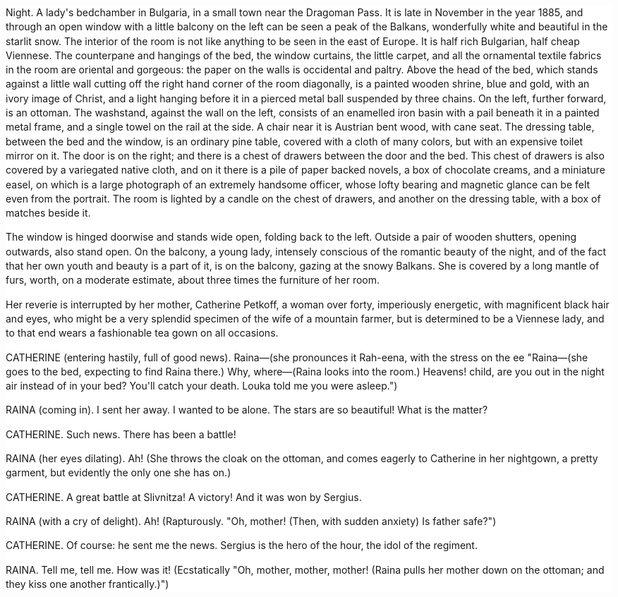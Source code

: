 
Night. A lady's bedchamber in Bulgaria, in a small town near the Dragoman Pass. It is late in November in the year 1885, and through an open window with a little balcony on the left can be seen a peak of the Balkans, wonderfully white and beautiful in the starlit snow. The interior of the room is not like anything to be seen in the east of Europe. It is half rich Bulgarian, half cheap Viennese. The counterpane and hangings of the bed, the window curtains, the little carpet, and all the ornamental textile fabrics in the room are oriental and gorgeous: the paper on the walls is occidental and paltry. Above the head of the bed, which stands against a little wall cutting off the right hand corner of the room diagonally, is a painted wooden shrine, blue and gold, with an ivory image of Christ, and a light hanging before it in a pierced metal ball suspended by three chains. On the left, further forward, is an ottoman. The washstand, against the wall on the left, consists of an enamelled iron basin with a pail beneath it in a painted metal frame, and a single towel on the rail at the side. A chair near it is Austrian bent wood, with cane seat. The dressing table, between the bed and the window, is an ordinary pine table, covered with a cloth of many colors, but with an expensive toilet mirror on it. The door is on the right; and there is a chest of drawers between the door and the bed. This chest of drawers is also covered by a variegated native cloth, and on it there is a pile of paper backed novels, a box of chocolate creams, and a miniature easel, on which is a large photograph of an extremely handsome officer, whose lofty bearing and magnetic glance can be felt even from the portrait. The room is lighted by a candle on the chest of drawers, and another on the dressing table, with a box of matches beside it.

The window is hinged doorwise and stands wide open, folding back to the left. Outside a pair of wooden shutters, opening outwards, also stand open. On the balcony, a young lady, intensely conscious of the romantic beauty of the night, and of the fact that her own youth and beauty is a part of it, is on the balcony, gazing at the snowy Balkans. She is covered by a long mantle of furs, worth, on a moderate estimate, about three times the furniture of her room.

Her reverie is interrupted by her mother, Catherine Petkoff, a woman over forty, imperiously energetic, with magnificent black hair and eyes, who might be a very splendid specimen of the wife of a mountain farmer, but is determined to be a Viennese lady, and to that end wears a fashionable tea gown on all occasions.

CATHERINE (entering hastily, full of good news). Raina—(she pronounces it Rah-eena, with the stress on the ee "Raina—(she goes to the bed, expecting to find Raina there.) Why, where—(Raina looks into the room.) Heavens! child, are you out in the night air instead of in your bed? You'll catch your death. Louka told me you were asleep.") 

RAINA (coming in). I sent her away. I wanted to be alone. The stars are so beautiful! What is the matter?

CATHERINE. Such news. There has been a battle!

RAINA (her eyes dilating). Ah! (She throws the cloak on the ottoman, and comes eagerly to Catherine in her nightgown, a pretty garment, but evidently the only one she has on.)

CATHERINE. A great battle at Slivnitza! A victory! And it was won by Sergius.

RAINA (with a cry of delight). Ah! (Rapturously. "Oh, mother! (Then, with sudden anxiety) Is father safe?") 

CATHERINE. Of course: he sent me the news. Sergius is the hero of the hour, the idol of the regiment.

RAINA. Tell me, tell me. How was it! (Ecstatically "Oh, mother, mother, mother! (Raina pulls her mother down on the ottoman; and they kiss one another frantically.)") 
